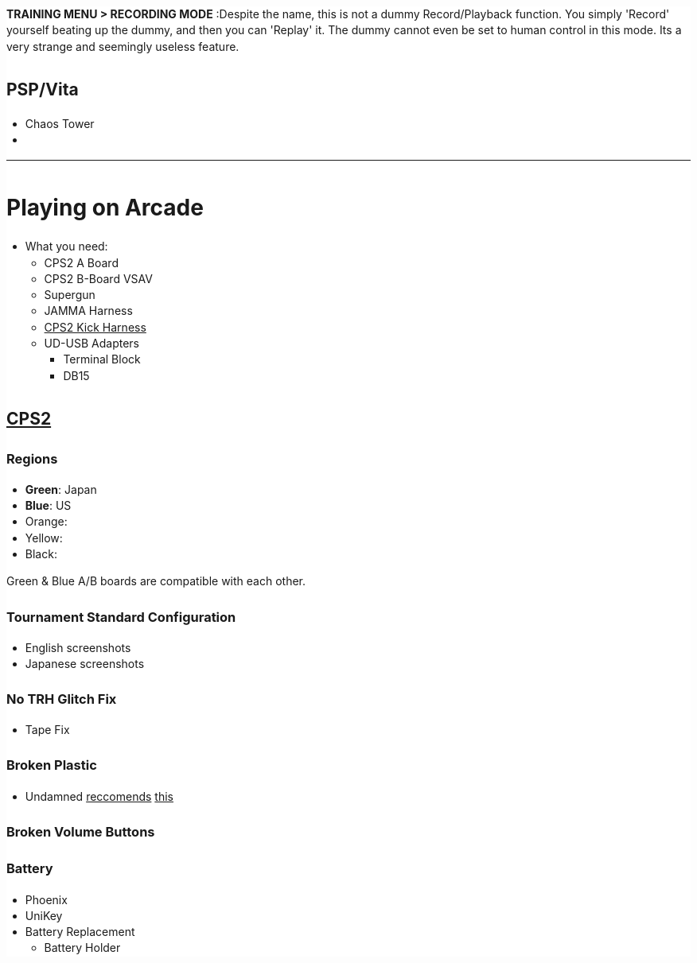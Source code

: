**TRAINING MENU > RECORDING MODE**
:Despite the name, this is not a dummy Record/Playback function. You simply 'Record' yourself beating up the dummy, and then you can 'Replay' it. The dummy cannot even be set to human control in this mode. Its a very strange and seemingly useless feature.

## 	PSP/Vita
- Chaos Tower
- 

--- - --- - --- 

# 	Playing on Arcade

- What you need:
	- CPS2 A Board
	- CPS2 B-Board VSAV
    - Supergun
    - JAMMA Harness
    - [CPS2 Kick Harness](https://wiki.arcadeotaku.com/w/HRS_DF1B)
    - UD-USB Adapters
    	- Terminal Block
        - DB15

## 	[CPS2](http://cps2shock.emu-france.info/techinfo.html)

### 	Regions

- **Green**: Japan
- **Blue**: US
- Orange:
- Yellow:
- Black:

Green & Blue A/B boards are compatible with each other. 

### Tournament Standard Configuration
- English screenshots
- Japanese screenshots

### No TRH Glitch Fix
- Tape Fix

### Broken Plastic
- Undamned [reccomends](https://twitter.com/therealundamned/status/1065133321590472704) [this](https://www.amazon.com/GLUE-768-Super-Jet-JETR0768/dp/B0006O1IH4)

### Broken Volume Buttons

### Battery
- Phoenix
- UniKey
- Battery Replacement
	- Battery Holder
